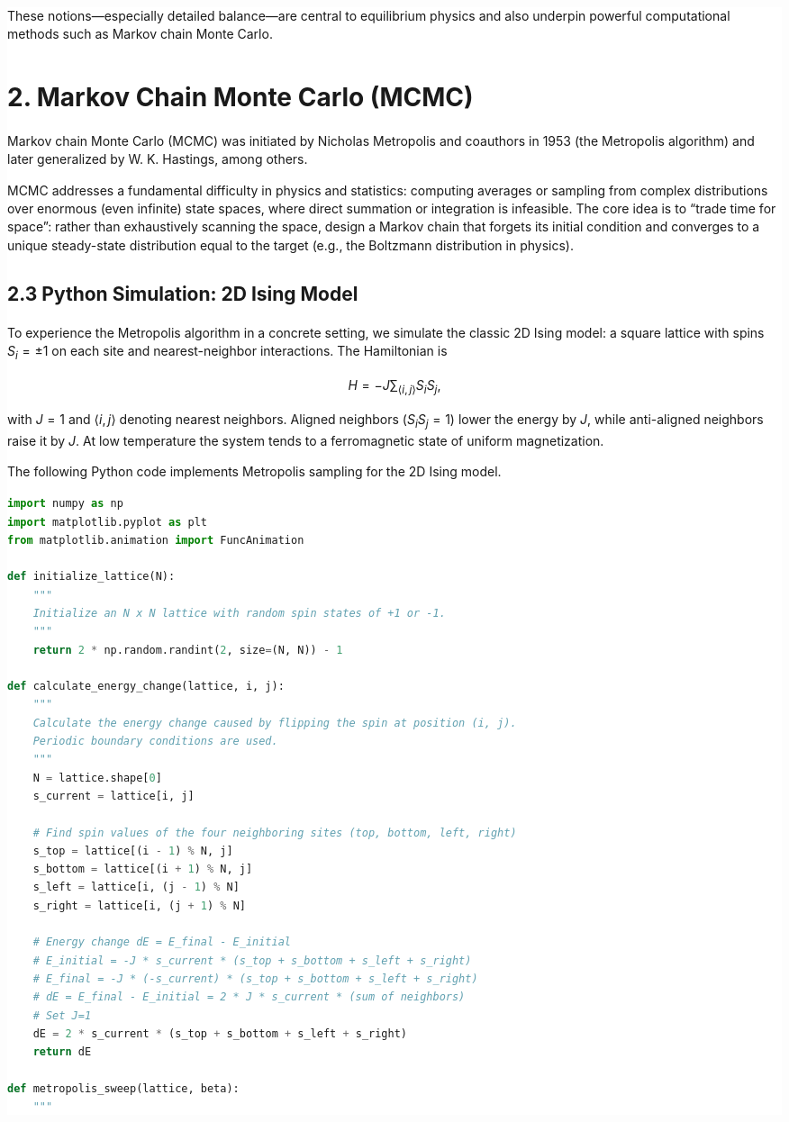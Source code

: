 These notions—especially detailed balance—are central to equilibrium physics and also underpin powerful computational methods such as Markov chain Monte Carlo.

# 2. Markov Chain Monte Carlo (MCMC)

Markov chain Monte Carlo (MCMC) was initiated by Nicholas Metropolis and coauthors in 1953 (the Metropolis algorithm) and later generalized by W. K. Hastings, among others.

MCMC addresses a fundamental difficulty in physics and statistics: computing averages or sampling from complex distributions over enormous (even infinite) state spaces, where direct summation or integration is infeasible. The core idea is to “trade time for space”: rather than exhaustively scanning the space, design a Markov chain that forgets its initial condition and converges to a unique steady-state distribution equal to the target (e.g., the Boltzmann distribution in physics).

## 2.3 Python Simulation: 2D Ising Model

To experience the Metropolis algorithm in a concrete setting, we simulate the classic 2D Ising model: a square lattice with spins $S_i=\pm1$ on each site and nearest-neighbor interactions. The Hamiltonian is

$$
 H = -J \sum_{\langle i,j \rangle} S_i S_j,
$$

with $J=1$ and $\langle i,j \rangle$ denoting nearest neighbors. Aligned neighbors ($S_i S_j=1$) lower the energy by $J$, while anti-aligned neighbors raise it by $J$. At low temperature the system tends to a ferromagnetic state of uniform magnetization.

The following Python code implements Metropolis sampling for the 2D Ising model.

```python
import numpy as np
import matplotlib.pyplot as plt
from matplotlib.animation import FuncAnimation

def initialize_lattice(N):
    """
    Initialize an N x N lattice with random spin states of +1 or -1.
    """
    return 2 * np.random.randint(2, size=(N, N)) - 1

def calculate_energy_change(lattice, i, j):
    """
    Calculate the energy change caused by flipping the spin at position (i, j).
    Periodic boundary conditions are used.
    """
    N = lattice.shape[0]
    s_current = lattice[i, j]
    
    # Find spin values of the four neighboring sites (top, bottom, left, right)
    s_top = lattice[(i - 1) % N, j]
    s_bottom = lattice[(i + 1) % N, j]
    s_left = lattice[i, (j - 1) % N]
    s_right = lattice[i, (j + 1) % N]
    
    # Energy change dE = E_final - E_initial
    # E_initial = -J * s_current * (s_top + s_bottom + s_left + s_right)
    # E_final = -J * (-s_current) * (s_top + s_bottom + s_left + s_right)
    # dE = E_final - E_initial = 2 * J * s_current * (sum of neighbors)
    # Set J=1
    dE = 2 * s_current * (s_top + s_bottom + s_left + s_right)
    return dE

def metropolis_sweep(lattice, beta):
    """
```
